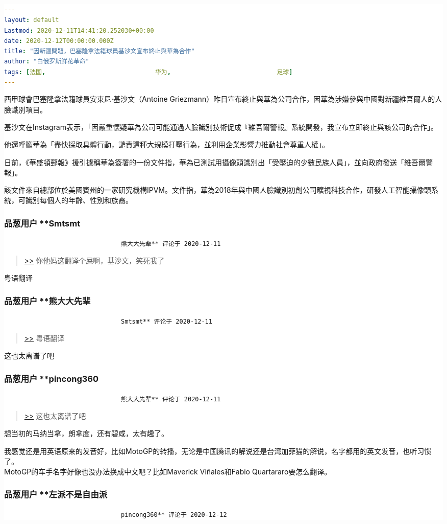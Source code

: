 ```yaml
---
layout: default
Lastmod: 2020-12-11T14:41:20.252030+00:00
date: 2020-12-12T00:00:00.000Z
title: "因新疆問題，巴塞隆拿法籍球員基沙文宣布終止與華為合作"
author: "白俄罗斯鲜花革命"
tags: [法国,								华为,								足球]
---
```


西甲球會巴塞隆拿法籍球員安東尼·基沙文（Antoine Griezmann）昨日宣布終止與華為公司合作，因華為涉嫌參與中國對新疆維吾爾人的人臉識別項目。  
  
基沙文在Instagram表示，「因嚴重懷疑華為公司可能通過人臉識別技術促成『維吾爾警報』系統開發，我宣布立即終止與該公司的合作」。  
  
他還呼籲華為「盡快採取具體行動，譴責這種大規模打壓行為，並利用企業影響力推動社會尊重人權」。  
  
日前，《華盛頓郵報》援引據稱華為簽署的一份文件指，華為已測試用攝像頭識別出「受壓迫的少數民族人員」，並向政府發送「維吾爾警報」。  
  
該文件來自總部位於美國賓州的一家研究機構IPVM。文件指，華為2018年與中國人臉識別初創公司曠視科技合作，研發人工智能攝像頭系統，可識別每個人的年齡、性別和族裔。

            
### 品葱用户 **Smtsmt				
									熊大大先辈** 评论于 2020-12-11
        
> [\>>]( "/article/item_id-562212#") 你他妈这翻译个屎啊，基沙文，笑死我了

  
粤语翻译
        


            
### 品葱用户 **熊大大先辈				
									Smtsmt** 评论于 2020-12-11
        
> [\>>]( "/article/item_id-562213#") 粤语翻译

  
这也太离谱了吧
        


            
### 品葱用户 **pincong360				
									熊大大先辈** 评论于 2020-12-11
        
> [\>>]( "/article/item_id-562215#") 这也太离谱了吧

  
  
想当初的马纳当拿，朗拿度，还有碧咸，太有趣了。  
  
我感觉还是用英语原来的发音好，比如MotoGP的转播，无论是中国腾讯的解说还是台湾加菲猫的解说，名字都用的英文发音，也听习惯了。  
MotoGP的车手名字好像也没办法换成中文吧？比如Maverick Viñales和Fabio Quartararo要怎么翻译。
        


            
### 品葱用户 **左派不是自由派				
									pincong360** 评论于 2020-12-12
        